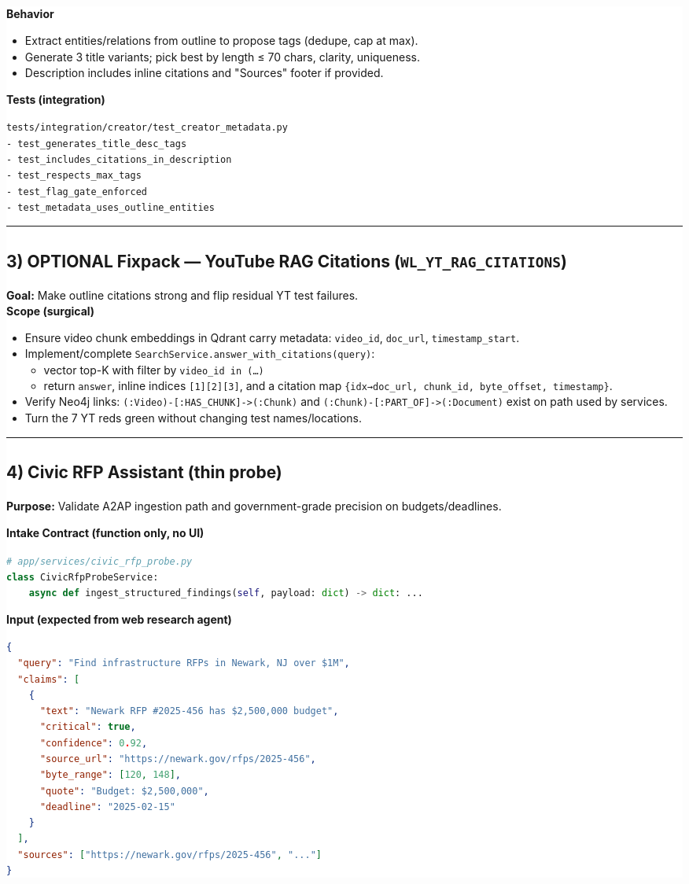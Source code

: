 **Behavior**

* Extract entities/relations from outline to propose tags (dedupe, cap at max).
* Generate 3 title variants; pick best by length ≤ 70 chars, clarity, uniqueness.
* Description includes inline citations and "Sources" footer if provided.

**Tests (integration)**

```
tests/integration/creator/test_creator_metadata.py
- test_generates_title_desc_tags
- test_includes_citations_in_description
- test_respects_max_tags
- test_flag_gate_enforced
- test_metadata_uses_outline_entities
```

---

## 3) OPTIONAL Fixpack — YouTube RAG Citations (`WL_YT_RAG_CITATIONS`)

**Goal:** Make outline citations strong and flip residual YT test failures.  
**Scope (surgical)**

* Ensure video chunk embeddings in Qdrant carry metadata: `video_id`, `doc_url`, `timestamp_start`.
* Implement/complete `SearchService.answer_with_citations(query)`:
  * vector top-K with filter by `video_id in (…)`
  * return `answer`, inline indices `[1][2][3]`, and a citation map `{idx→doc_url, chunk_id, byte_offset, timestamp}`.
* Verify Neo4j links: `(:Video)-[:HAS_CHUNK]->(:Chunk)` and `(:Chunk)-[:PART_OF]->(:Document)` exist on path used by services.
* Turn the 7 YT reds green without changing test names/locations.

---

## 4) Civic RFP Assistant (thin probe)

**Purpose:** Validate A2AP ingestion path and government-grade precision on budgets/deadlines.

**Intake Contract (function only, no UI)**

```python
# app/services/civic_rfp_probe.py
class CivicRfpProbeService:
    async def ingest_structured_findings(self, payload: dict) -> dict: ...
```

**Input (expected from web research agent)**

```json
{
  "query": "Find infrastructure RFPs in Newark, NJ over $1M",
  "claims": [
    {
      "text": "Newark RFP #2025-456 has $2,500,000 budget",
      "critical": true,
      "confidence": 0.92,
      "source_url": "https://newark.gov/rfps/2025-456",
      "byte_range": [120, 148],
      "quote": "Budget: $2,500,000",
      "deadline": "2025-02-15"
    }
  ],
  "sources": ["https://newark.gov/rfps/2025-456", "..."]
}
```
